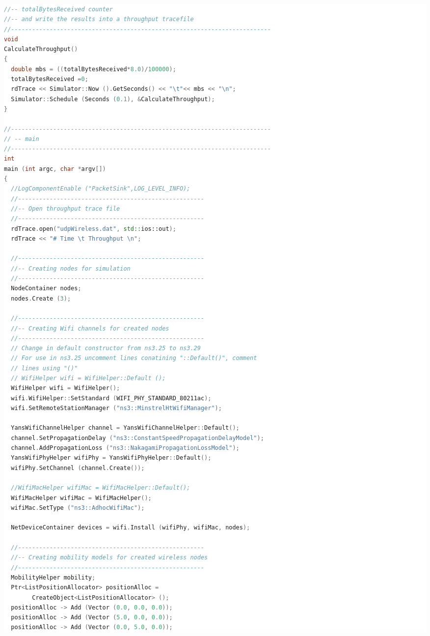 ```cpp
//-- totalBytesReceived counter
//-- and write the results into a throughput tracefile
//--------------------------------------------------------------------------
void
CalculateThroughput()
{
  double mbs = ((totalBytesReceived*8.0)/100000);
  totalBytesReceived =0;
  rdTrace << Simulator::Now ().GetSeconds() << "\t"<< mbs << "\n";
  Simulator::Schedule (Seconds (0.1), &CalculateThroughput);
}

//--------------------------------------------------------------------------
// -- main
//--------------------------------------------------------------------------
int
main (int argc, char *argv[])
{
  //LogComponentEnable ("PacketSink",LOG_LEVEL_INFO);
  //-----------------------------------------------------
  //-- Open throughput trace file
  //-----------------------------------------------------
  rdTrace.open("udpWireless.dat", std::ios::out);
  rdTrace << "# Time \t Throughput \n";

  //-----------------------------------------------------
  //-- Creating nodes for simulation
  //-----------------------------------------------------
  NodeContainer nodes;
  nodes.Create (3);

  //-----------------------------------------------------
  //-- Creating Wifi channels for created nodes
  //-----------------------------------------------------
  // Change in default constructor from ns3.25 to ns3.29
  // For use in ns3.25 uncomment lines conatining "::Default()", comment
  // lines using "()"
  // WifiHelper wifi = WifiHelper::Default ();
  WifiHelper wifi = WifiHelper();
  wifi.WifiHelper::SetStandard (WIFI_PHY_STANDARD_80211ac);
  wifi.SetRemoteStationManager ("ns3::MinstrelHtWifiManager");
  
  YansWifiChannelHelper channel = YansWifiChannelHelper::Default();
  channel.SetPropagationDelay ("ns3::ConstantSpeedPropagationDelayModel");
  channel.AddPropagationLoss ("ns3::NakagamiPropagationLossModel");
  YansWifiPhyHelper wifiPhy = YansWifiPhyHelper::Default();
  wifiPhy.SetChannel (channel.Create());
  
  //WifiMacHelper wifiMac = WifiMacHelper::Default();
  WifiMacHelper wifiMac = WifiMacHelper();
  wifiMac.SetType ("ns3::AdhocWifiMac");
  
  NetDeviceContainer devices = wifi.Install (wifiPhy, wifiMac, nodes);
  
  //-----------------------------------------------------
  //-- Creating mobility models for created wireless nodes
  //-----------------------------------------------------
  MobilityHelper mobility;
  Ptr<ListPositionAllocator> positionAlloc = 
		CreateObject<ListPositionAllocator> ();
  positionAlloc -> Add (Vector (0.0, 0.0, 0.0));
  positionAlloc -> Add (Vector (5.0, 0.0, 0.0));
  positionAlloc -> Add (Vector (0.0, 5.0, 0.0));
```